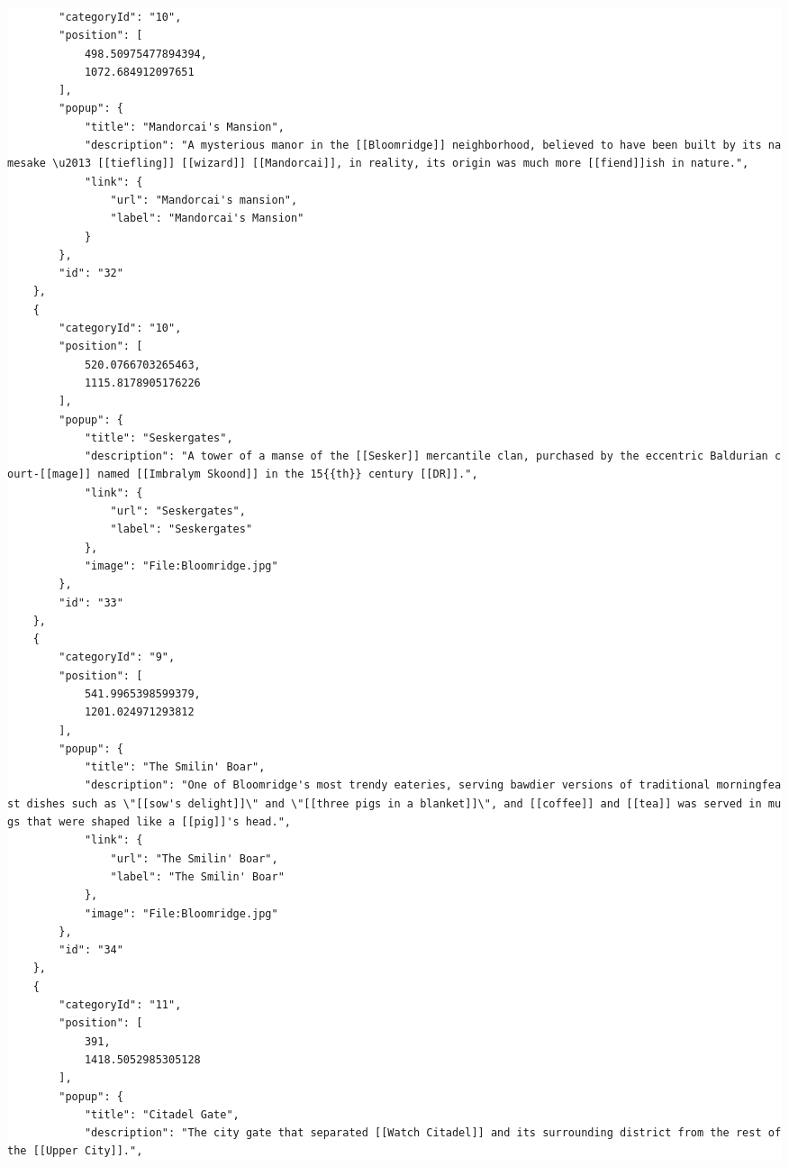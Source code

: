             "categoryId": "10",
            "position": [
                498.50975477894394,
                1072.684912097651
            ],
            "popup": {
                "title": "Mandorcai's Mansion",
                "description": "A mysterious manor in the [[Bloomridge]] neighborhood, believed to have been built by its namesake \u2013 [[tiefling]] [[wizard]] [[Mandorcai]], in reality, its origin was much more [[fiend]]ish in nature.",
                "link": {
                    "url": "Mandorcai's mansion",
                    "label": "Mandorcai's Mansion"
                }
            },
            "id": "32"
        },
        {
            "categoryId": "10",
            "position": [
                520.0766703265463,
                1115.8178905176226
            ],
            "popup": {
                "title": "Seskergates",
                "description": "A tower of a manse of the [[Sesker]] mercantile clan, purchased by the eccentric Baldurian court-[[mage]] named [[Imbralym Skoond]] in the 15{{th}} century [[DR]].",
                "link": {
                    "url": "Seskergates",
                    "label": "Seskergates"
                },
                "image": "File:Bloomridge.jpg"
            },
            "id": "33"
        },
        {
            "categoryId": "9",
            "position": [
                541.9965398599379,
                1201.024971293812
            ],
            "popup": {
                "title": "The Smilin' Boar",
                "description": "One of Bloomridge's most trendy eateries, serving bawdier versions of traditional morningfeast dishes such as \"[[sow's delight]]\" and \"[[three pigs in a blanket]]\", and [[coffee]] and [[tea]] was served in mugs that were shaped like a [[pig]]'s head.",
                "link": {
                    "url": "The Smilin' Boar",
                    "label": "The Smilin' Boar"
                },
                "image": "File:Bloomridge.jpg"
            },
            "id": "34"
        },
        {
            "categoryId": "11",
            "position": [
                391,
                1418.5052985305128
            ],
            "popup": {
                "title": "Citadel Gate",
                "description": "The city gate that separated [[Watch Citadel]] and its surrounding district from the rest of the [[Upper City]].",